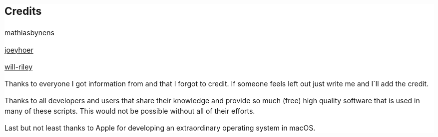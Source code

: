 Credits
------------
[mathiasbynens](https://github.com/mathiasbynens/dotfiles/blob/master/.macos)

[joeyhoer](https://github.com/joeyhoer/starter)

[will-riley](https://github.com/will-riley/osx_prefs-10.8/blob/master/osx_set_dockapps.sh)

Thanks to everyone I got information from and that I forgot to credit. If someone feels left out just write me and I´ll add the credit.

Thanks to all developers and users that share their knowledge and provide so much (free) high quality software that is used in many of these scripts. This would not be possible without all of their efforts.

Last but not least thanks to Apple for developing an extraordinary operating system in macOS.
